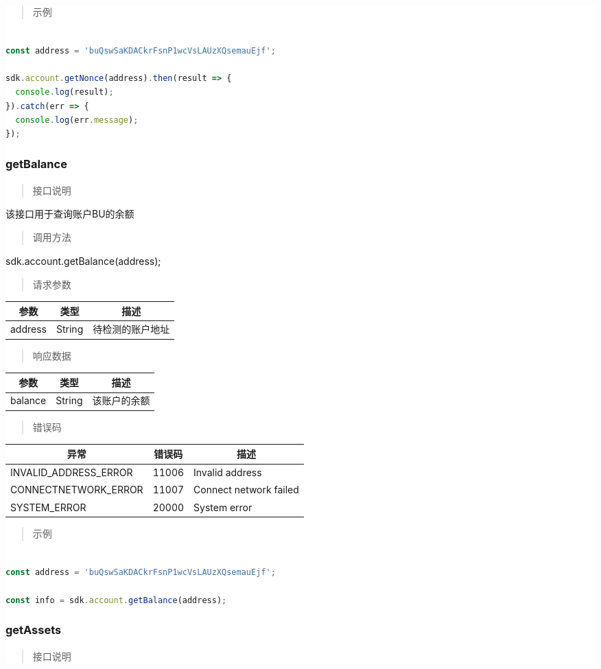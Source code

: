 > 示例

```js

const address = 'buQswSaKDACkrFsnP1wcVsLAUzXQsemauEjf';

sdk.account.getNonce(address).then(result => {
  console.log(result);
}).catch(err => {
  console.log(err.message);
});

```

### getBalance

> 接口说明

   该接口用于查询账户BU的余额

> 调用方法

sdk.account.getBalance(address);

> 请求参数

   参数      |     类型     |        描述
----------- | ------------ | ----------------
address     |   String     |  待检测的账户地址

> 响应数据

   参数      |     类型     |        描述
----------- | ------------ | ----------------
balance     |   String    |  该账户的余额

> 错误码

   异常       |     错误码   |   描述
-----------  | ----------- | --------
INVALID_ADDRESS_ERROR| 11006 | Invalid address
CONNECTNETWORK_ERROR| 11007| Connect network failed
SYSTEM_ERROR |   20000     |  System error

> 示例

```js

const address = 'buQswSaKDACkrFsnP1wcVsLAUzXQsemauEjf';

const info = sdk.account.getBalance(address);

```

### getAssets

> 接口说明

